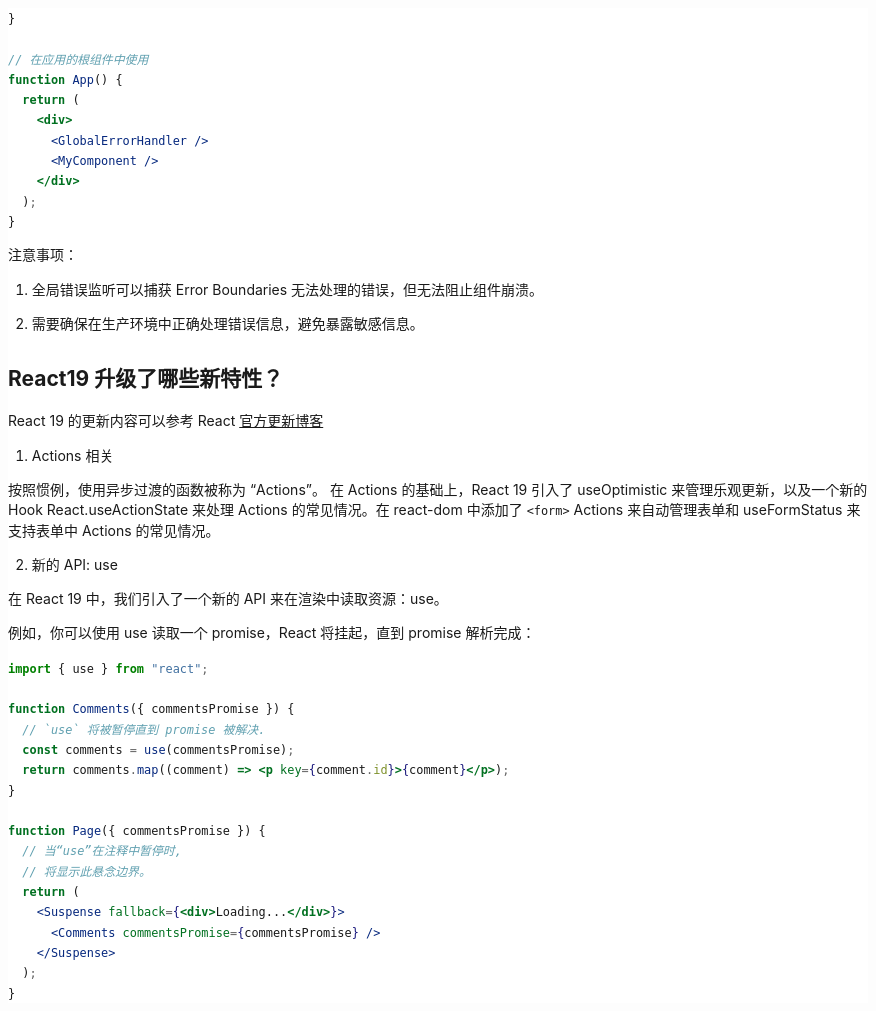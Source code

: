 ```jsx
}

// 在应用的根组件中使用
function App() {
  return (
    <div>
      <GlobalErrorHandler />
      <MyComponent />
    </div>
  );
}
```

注意事项：

1. 全局错误监听可以捕获 Error Boundaries 无法处理的错误，但无法阻止组件崩溃。

2. 需要确保在生产环境中正确处理错误信息，避免暴露敏感信息。

## React19 升级了哪些新特性？

React 19 的更新内容可以参考 React [官方更新博客](https://zh-hans.react.dev/blog/2024/12/05/react-19)

1. Actions 相关

按照惯例，使用异步过渡的函数被称为 “Actions”。 在 Actions 的基础上，React 19 引入了 useOptimistic 来管理乐观更新，以及一个新的 Hook React.useActionState 来处理 Actions 的常见情况。在 react-dom 中添加了 `<form>` Actions 来自动管理表单和 useFormStatus 来支持表单中 Actions 的常见情况。

2. 新的 API: use

在 React 19 中，我们引入了一个新的 API 来在渲染中读取资源：use。

例如，你可以使用 use 读取一个 promise，React 将挂起，直到 promise 解析完成：

```jsx
import { use } from "react";

function Comments({ commentsPromise }) {
  // `use` 将被暂停直到 promise 被解决.
  const comments = use(commentsPromise);
  return comments.map((comment) => <p key={comment.id}>{comment}</p>);
}

function Page({ commentsPromise }) {
  // 当“use”在注释中暂停时,
  // 将显示此悬念边界。
  return (
    <Suspense fallback={<div>Loading...</div>}>
      <Comments commentsPromise={commentsPromise} />
    </Suspense>
  );
}
```

